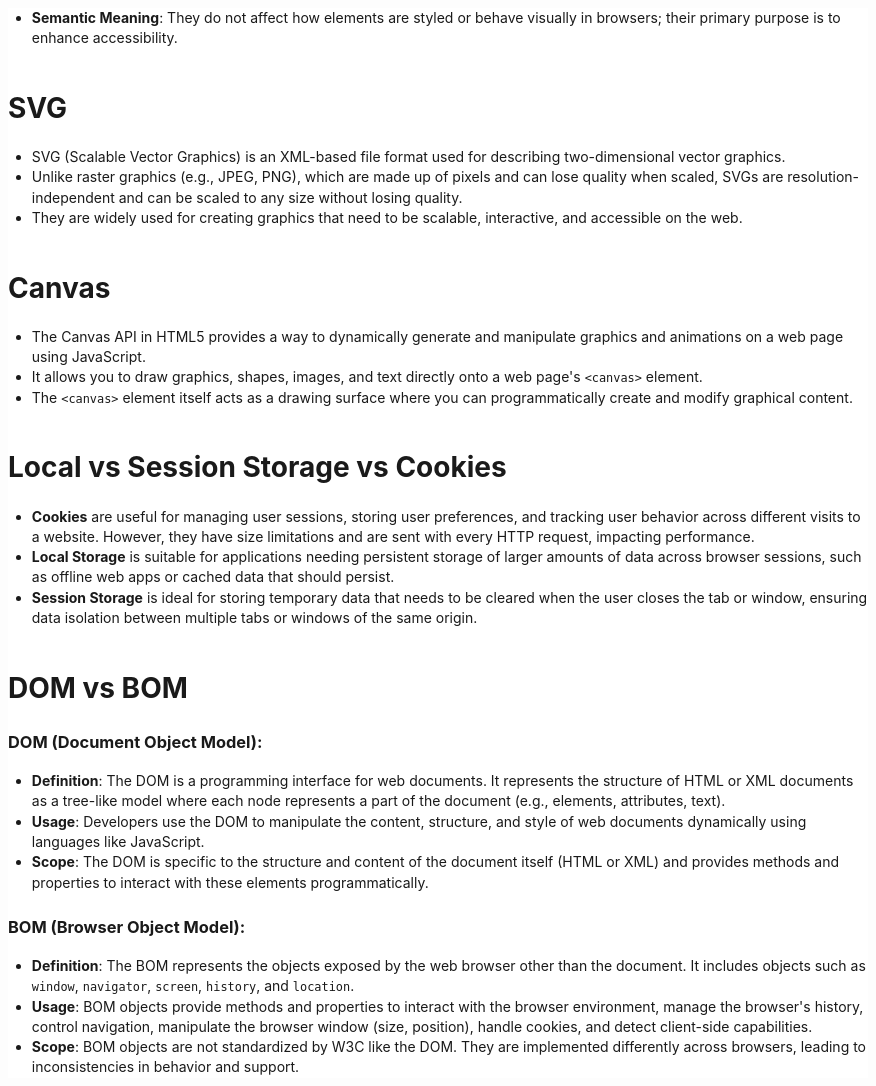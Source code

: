   - **Semantic Meaning**: They do not affect how elements are styled or behave visually in browsers; their primary purpose is to enhance accessibility.

# SVG

- SVG (Scalable Vector Graphics) is an XML-based file format used for describing two-dimensional vector graphics.
- Unlike raster graphics (e.g., JPEG, PNG), which are made up of pixels and can lose quality when scaled, SVGs are resolution-independent and can be scaled to any size without losing quality.
- They are widely used for creating graphics that need to be scalable, interactive, and accessible on the web.

# Canvas

- The Canvas API in HTML5 provides a way to dynamically generate and manipulate graphics and animations on a web page using JavaScript.
- It allows you to draw graphics, shapes, images, and text directly onto a web page's `<canvas>` element.
- The `<canvas>` element itself acts as a drawing surface where you can programmatically create and modify graphical content.

# Local vs Session Storage vs Cookies

- **Cookies** are useful for managing user sessions, storing user preferences, and tracking user behavior across different visits to a website. However, they have size limitations and are sent with every HTTP request, impacting performance.
- **Local Storage** is suitable for applications needing persistent storage of larger amounts of data across browser sessions, such as offline web apps or cached data that should persist.
- **Session Storage** is ideal for storing temporary data that needs to be cleared when the user closes the tab or window, ensuring data isolation between multiple tabs or windows of the same origin.

# DOM vs BOM

### DOM (Document Object Model):

- **Definition**: The DOM is a programming interface for web documents. It represents the structure of HTML or XML documents as a tree-like model where each node represents a part of the document (e.g., elements, attributes, text).
- **Usage**: Developers use the DOM to manipulate the content, structure, and style of web documents dynamically using languages like JavaScript.
- **Scope**: The DOM is specific to the structure and content of the document itself (HTML or XML) and provides methods and properties to interact with these elements programmatically.

### BOM (Browser Object Model):

- **Definition**: The BOM represents the objects exposed by the web browser other than the document. It includes objects such as `window`, `navigator`, `screen`, `history`, and `location`.
- **Usage**: BOM objects provide methods and properties to interact with the browser environment, manage the browser's history, control navigation, manipulate the browser window (size, position), handle cookies, and detect client-side capabilities.
- **Scope**: BOM objects are not standardized by W3C like the DOM. They are implemented differently across browsers, leading to inconsistencies in behavior and support.
